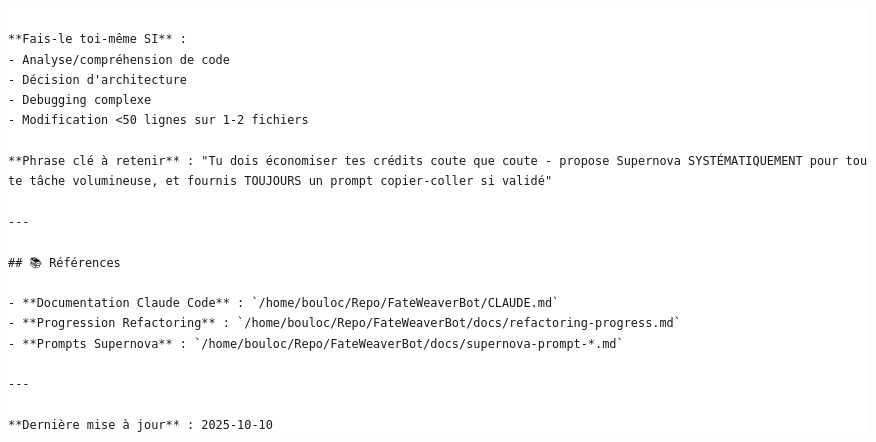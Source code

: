 ```

**Fais-le toi-même SI** :
- Analyse/compréhension de code
- Décision d'architecture
- Debugging complexe
- Modification <50 lignes sur 1-2 fichiers

**Phrase clé à retenir** : "Tu dois économiser tes crédits coute que coute - propose Supernova SYSTÉMATIQUEMENT pour toute tâche volumineuse, et fournis TOUJOURS un prompt copier-coller si validé"

---

## 📚 Références

- **Documentation Claude Code** : `/home/bouloc/Repo/FateWeaverBot/CLAUDE.md`
- **Progression Refactoring** : `/home/bouloc/Repo/FateWeaverBot/docs/refactoring-progress.md`
- **Prompts Supernova** : `/home/bouloc/Repo/FateWeaverBot/docs/supernova-prompt-*.md`

---

**Dernière mise à jour** : 2025-10-10
